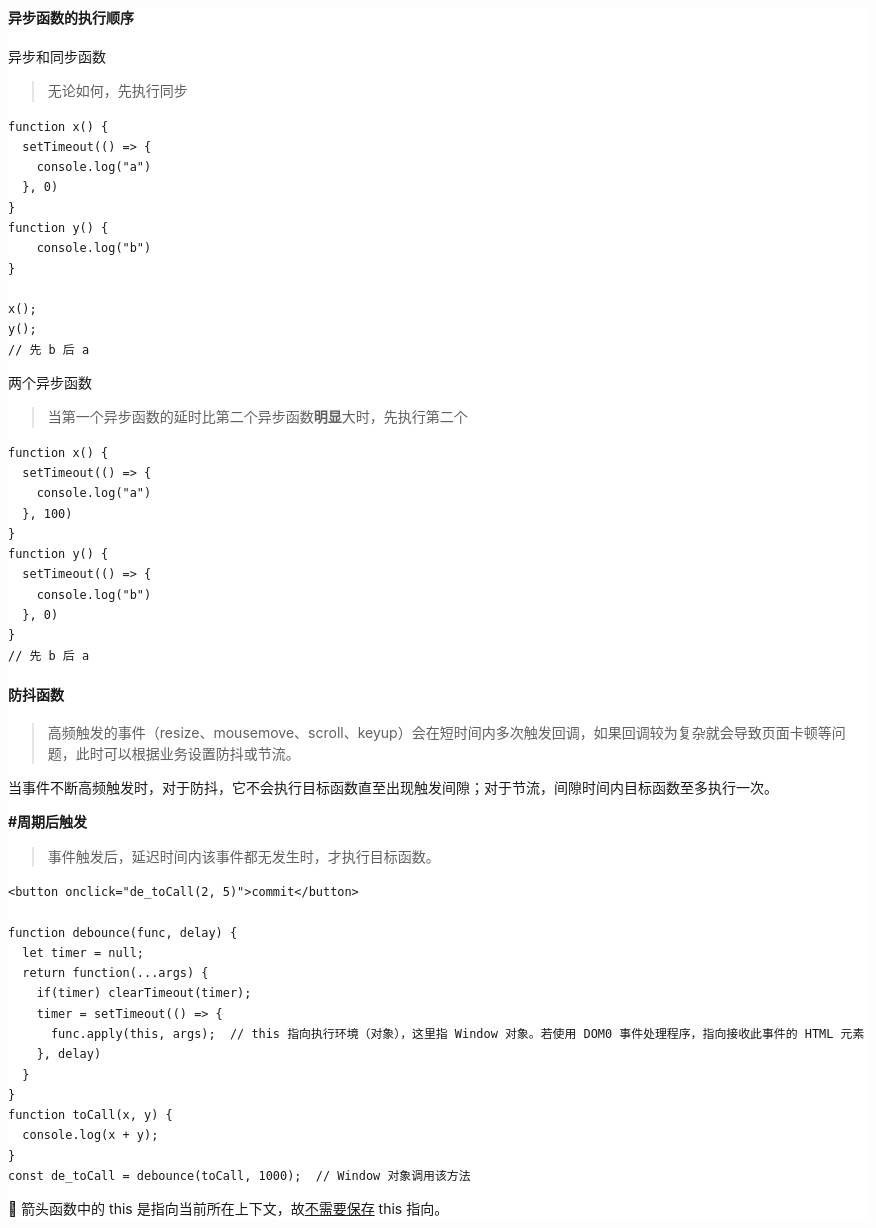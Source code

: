 #### 异步函数的执行顺序  

异步和同步函数  
> 无论如何，先执行同步  
```react
function x() {
  setTimeout(() => {
    console.log("a")
  }, 0)
}
function y() {
    console.log("b")
}

x();
y();
// 先 b 后 a
```

两个异步函数
> 当第一个异步函数的延时比第二个异步函数**明显**大时，先执行第二个  
```react
function x() {
  setTimeout(() => {
    console.log("a")
  }, 100)
}
function y() {
  setTimeout(() => {
    console.log("b")
  }, 0)
}
// 先 b 后 a
```

#### 防抖函数  
> 高频触发的事件（resize、mousemove、scroll、keyup）会在短时间内多次触发回调，如果回调较为复杂就会导致页面卡顿等问题，此时可以根据业务设置防抖或节流。

当事件不断高频触发时，对于防抖，它不会执行目标函数直至出现触发间隙；对于节流，间隙时间内目标函数至多执行一次。  

**#周期后触发**  
> 事件触发后，延迟时间内该事件都无发生时，才执行目标函数。  
```react
<button onclick="de_toCall(2, 5)">commit</button>

function debounce(func, delay) {
  let timer = null;
  return function(...args) {
    if(timer) clearTimeout(timer);
    timer = setTimeout(() => {
      func.apply(this, args);  // this 指向执行环境（对象），这里指 Window 对象。若使用 DOM0 事件处理程序，指向接收此事件的 HTML 元素
    }, delay)
  }
}
function toCall(x, y) {
  console.log(x + y);
}
const de_toCall = debounce(toCall, 1000);  // Window 对象调用该方法  
```
:herb: 箭头函数中的 this 是指向当前所在上下文，故[不需要保存](https://www.jianshu.com/p/c8b86b09daf0) this 指向。  
